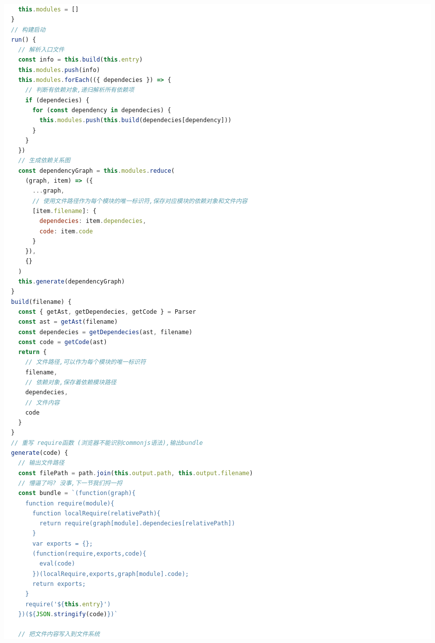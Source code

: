 ```js
    this.modules = []
  }
  // 构建启动
  run() {
    // 解析入口文件
    const info = this.build(this.entry)
    this.modules.push(info)
    this.modules.forEach(({ dependecies }) => {
      // 判断有依赖对象,递归解析所有依赖项
      if (dependecies) {
        for (const dependency in dependecies) {
          this.modules.push(this.build(dependecies[dependency]))
        }
      }
    })
    // 生成依赖关系图
    const dependencyGraph = this.modules.reduce(
      (graph, item) => ({
        ...graph,
        // 使用文件路径作为每个模块的唯一标识符,保存对应模块的依赖对象和文件内容
        [item.filename]: {
          dependecies: item.dependecies,
          code: item.code
        }
      }),
      {}
    )
    this.generate(dependencyGraph)
  }
  build(filename) {
    const { getAst, getDependecies, getCode } = Parser
    const ast = getAst(filename)
    const dependecies = getDependecies(ast, filename)
    const code = getCode(ast)
    return {
      // 文件路径,可以作为每个模块的唯一标识符
      filename,
      // 依赖对象,保存着依赖模块路径
      dependecies,
      // 文件内容
      code
    }
  }
  // 重写 require函数 (浏览器不能识别commonjs语法),输出bundle
  generate(code) {
    // 输出文件路径
    const filePath = path.join(this.output.path, this.output.filename)
    // 懵逼了吗? 没事,下一节我们捋一捋
    const bundle = `(function(graph){
      function require(module){
        function localRequire(relativePath){
          return require(graph[module].dependecies[relativePath])
        }
        var exports = {};
        (function(require,exports,code){
          eval(code)
        })(localRequire,exports,graph[module].code);
        return exports;
      }
      require('${this.entry}')
    })(${JSON.stringify(code)})`

    // 把文件内容写入到文件系统
```
